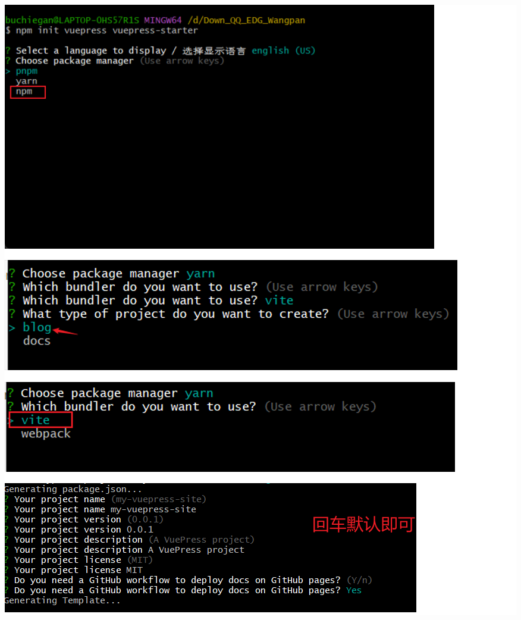 ![image-20240827104239322](./assets/image-20240827104239322.png)

![image-20240827104308234](./assets/image-20240827104308234.png)

![image-20240827104328730](./assets/image-20240827104328730.png)

![image-20240827104351434](./assets/image-20240827104351434.png)
